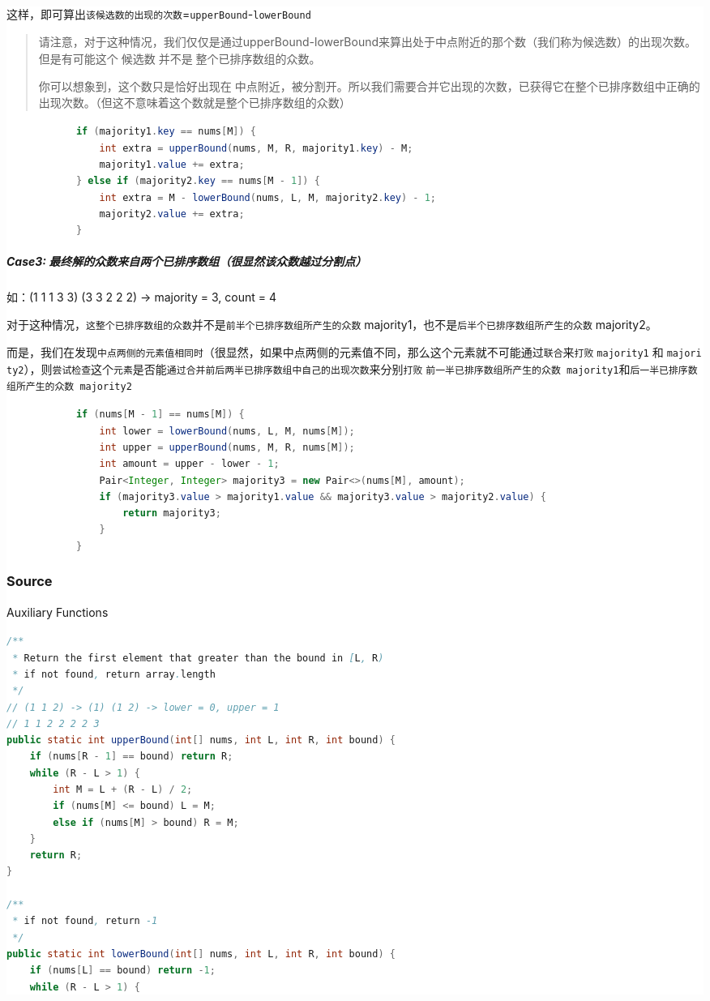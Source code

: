 这样，即可算出`该候选数的出现的次数`=`upperBound`-`lowerBound`



> 请注意，对于这种情况，我们仅仅是通过upperBound-lowerBound来算出处于中点附近的那个数（我们称为候选数）的出现次数。但是有可能这个 候选数 并不是 整个已排序数组的众数。
>
> 你可以想象到，这个数只是恰好出现在 中点附近，被分割开。所以我们需要合并它出现的次数，已获得它在整个已排序数组中正确的出现次数。（但这不意味着这个数就是整个已排序数组的众数）



```java
            if (majority1.key == nums[M]) {
                int extra = upperBound(nums, M, R, majority1.key) - M;
                majority1.value += extra;
            } else if (majority2.key == nums[M - 1]) {
                int extra = M - lowerBound(nums, L, M, majority2.key) - 1;
                majority2.value += extra;
			}
```



##### Case3: 最终解的众数来自两个已排序数组（很显然该众数越过分割点）

如：(1 1 1 3 3) (3 3 2 2 2) -> majority = 3, count = 4

对于这种情况，`这整个已排序数组的众数`并不是`前半个已排序数组所产生的众数` majority1，也不是`后半个已排序数组所产生的众数` majority2。

而是，我们在发现`中点两侧的元素值相同时`（很显然，如果中点两侧的元素值不同，那么这个元素就不可能通过`联合`来`打败` `majority1` 和 `majority2`），则`尝试检查`这个`元素`是否能`通过合并前后两半已排序数组中自己的出现次数`来分别`打败` `前一半已排序数组所产生的众数 majority1`和`后一半已排序数组所产生的众数 majority2`



```java
            if (nums[M - 1] == nums[M]) {
                int lower = lowerBound(nums, L, M, nums[M]);
                int upper = upperBound(nums, M, R, nums[M]);
                int amount = upper - lower - 1;
                Pair<Integer, Integer> majority3 = new Pair<>(nums[M], amount);
                if (majority3.value > majority1.value && majority3.value > majority2.value) {
                    return majority3;
                }
            }
```

### Source

Auxiliary Functions

```java
/**
 * Return the first element that greater than the bound in [L, R)
 * if not found, return array.length
 */
// (1 1 2) -> (1) (1 2) -> lower = 0, upper = 1
// 1 1 2 2 2 2 3
public static int upperBound(int[] nums, int L, int R, int bound) {
    if (nums[R - 1] == bound) return R;
    while (R - L > 1) {
        int M = L + (R - L) / 2;
        if (nums[M] <= bound) L = M;
        else if (nums[M] > bound) R = M;
    }
    return R;
}

/**
 * if not found, return -1
 */
public static int lowerBound(int[] nums, int L, int R, int bound) {
    if (nums[L] == bound) return -1;
    while (R - L > 1) {
```